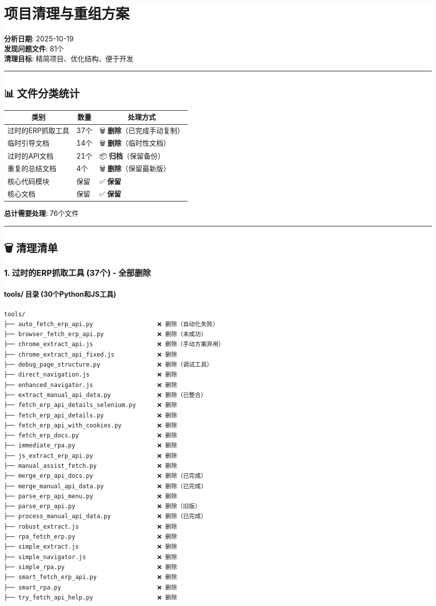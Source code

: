 # 项目清理与重组方案

**分析日期**: 2025-10-19  
**发现问题文件**: 81个  
**清理目标**: 精简项目、优化结构、便于开发  

---

## 📊 文件分类统计

| 类别 | 数量 | 处理方式 |
|------|------|---------|
| 过时的ERP抓取工具 | 37个 | 🗑️ **删除**（已完成手动复制） |
| 临时引导文档 | 14个 | 🗑️ **删除**（临时性文档） |
| 过时的API文档 | 21个 | 📦 **归档**（保留备份） |
| 重复的总结文档 | 4个 | 🗑️ **删除**（保留最新版） |
| 核心代码模块 | 保留 | ✅ **保留** |
| 核心文档 | 保留 | ✅ **保留** |

**总计需要处理**: 76个文件

---

## 🗑️ 清理清单

### 1. 过时的ERP抓取工具 (37个) - 全部删除

#### tools/ 目录 (30个Python和JS工具)
```
tools/
├── auto_fetch_erp_api.py                  ❌ 删除（自动化失败）
├── browser_fetch_erp_api.py               ❌ 删除（未成功）
├── chrome_extract_api.js                  ❌ 删除（手动方案弃用）
├── chrome_extract_api_fixed.js            ❌ 删除
├── debug_page_structure.py                ❌ 删除（调试工具）
├── direct_navigation.js                   ❌ 删除
├── enhanced_navigator.js                  ❌ 删除
├── extract_manual_api_data.py             ❌ 删除（已整合）
├── fetch_erp_api_details_selenium.py      ❌ 删除
├── fetch_erp_api_details.py               ❌ 删除
├── fetch_erp_api_with_cookies.py          ❌ 删除
├── fetch_erp_docs.py                      ❌ 删除
├── immediate_rpa.py                       ❌ 删除
├── js_extract_erp_api.py                  ❌ 删除
├── manual_assist_fetch.py                 ❌ 删除
├── merge_erp_api_docs.py                  ❌ 删除（已完成）
├── merge_manual_api_data.py               ❌ 删除（已完成）
├── parse_erp_api_menu.py                  ❌ 删除
├── parse_erp_api.py                       ❌ 删除（旧版）
├── process_manual_api_data.py             ❌ 删除（已完成）
├── robust_extract.js                      ❌ 删除
├── rpa_fetch_erp.py                       ❌ 删除
├── simple_extract.js                      ❌ 删除
├── simple_navigator.js                    ❌ 删除
├── simple_rpa.py                          ❌ 删除
├── smart_fetch_erp_api.py                 ❌ 删除
├── smart_rpa.py                           ❌ 删除
├── try_fetch_api_help.py                  ❌ 删除
```